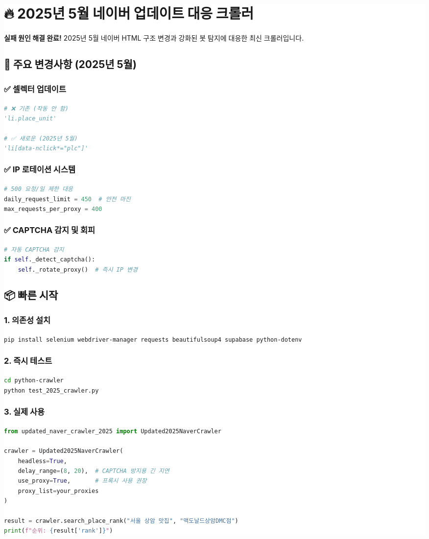 # 🔥 2025년 5월 네이버 업데이트 대응 크롤러

**실패 원인 해결 완료!** 2025년 5월 네이버 HTML 구조 변경과 강화된 봇 탐지에 대응한 최신 크롤러입니다.

## 🚨 **주요 변경사항 (2025년 5월)**

### ✅ **셀렉터 업데이트**
```python
# ❌ 기존 (작동 안 함)
'li.place_unit'

# ✅ 새로운 (2025년 5월)
'li[data-nclick*="plc"]'
```

### ✅ **IP 로테이션 시스템**
```python
# 500 요청/일 제한 대응
daily_request_limit = 450  # 안전 마진
max_requests_per_proxy = 400
```

### ✅ **CAPTCHA 감지 및 회피**
```python
# 자동 CAPTCHA 감지
if self._detect_captcha():
    self._rotate_proxy()  # 즉시 IP 변경
```

## 📦 **빠른 시작**

### 1. 의존성 설치
```bash
pip install selenium webdriver-manager requests beautifulsoup4 supabase python-dotenv
```

### 2. 즉시 테스트
```bash
cd python-crawler
python test_2025_crawler.py
```

### 3. 실제 사용
```python
from updated_naver_crawler_2025 import Updated2025NaverCrawler

crawler = Updated2025NaverCrawler(
    headless=True,
    delay_range=(8, 20),  # CAPTCHA 방지용 긴 지연
    use_proxy=True,       # 프록시 사용 권장
    proxy_list=your_proxies
)

result = crawler.search_place_rank("서울 상암 맛집", "맥도날드상암DMC점")
print(f"순위: {result['rank']}")
```

